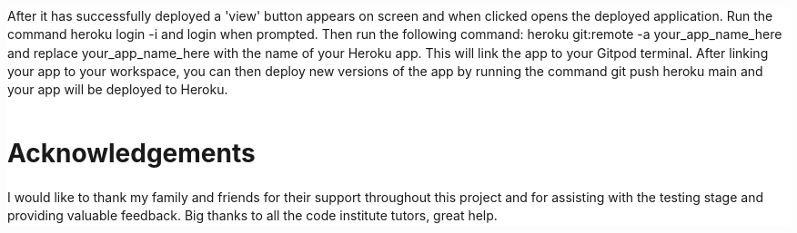 After it has successfully deployed a 'view' button appears on screen and when clicked opens the deployed application.
Run the command heroku login -i and login when prompted. Then run the following command: heroku git:remote -a your_app_name_here and replace your_app_name_here with the name of your Heroku app. This will link the app to your Gitpod terminal.
After linking your app to your workspace, you can then deploy new versions of the app by running the command git push heroku main and your app will be deployed to Heroku.

# Acknowledgements
I would like to thank my family and friends for their support throughout this project and for assisting with the testing stage and providing valuable feedback.
Big thanks to all the code institute tutors, great help.

